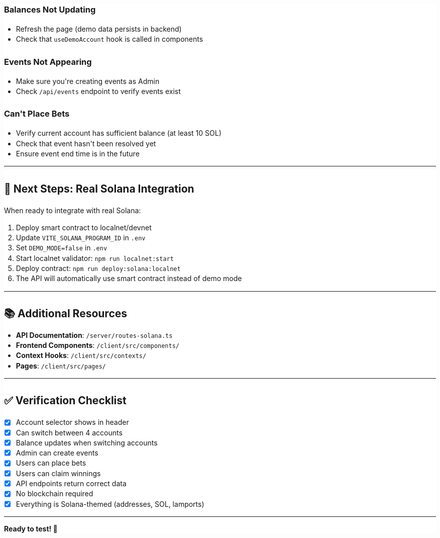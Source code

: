 ### Balances Not Updating
- Refresh the page (demo data persists in backend)
- Check that `useDemoAccount` hook is called in components

### Events Not Appearing
- Make sure you're creating events as Admin
- Check `/api/events` endpoint to verify events exist

### Can't Place Bets
- Verify current account has sufficient balance (at least 10 SOL)
- Check that event hasn't been resolved yet
- Ensure event end time is in the future

---

## 🚀 Next Steps: Real Solana Integration

When ready to integrate with real Solana:

1. Deploy smart contract to localnet/devnet
2. Update `VITE_SOLANA_PROGRAM_ID` in `.env`
3. Set `DEMO_MODE=false` in `.env`
4. Start localnet validator: `npm run localnet:start`
5. Deploy contract: `npm run deploy:solana:localnet`
6. The API will automatically use smart contract instead of demo mode

---

## 📚 Additional Resources

- **API Documentation**: `/server/routes-solana.ts`
- **Frontend Components**: `/client/src/components/`
- **Context Hooks**: `/client/src/contexts/`
- **Pages**: `/client/src/pages/`

---

## ✅ Verification Checklist

- [x] Account selector shows in header
- [x] Can switch between 4 accounts
- [x] Balance updates when switching accounts
- [x] Admin can create events
- [x] Users can place bets
- [x] Users can claim winnings
- [x] API endpoints return correct data
- [x] No blockchain required
- [x] Everything is Solana-themed (addresses, SOL, lamports)

---

**Ready to test! 🎉**
